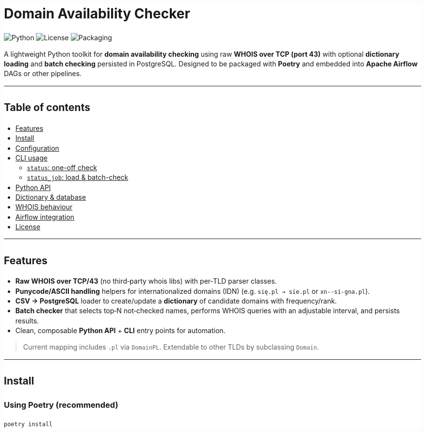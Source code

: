 # Domain Availability Checker

![Python](https://img.shields.io/badge/python-3.11%2B-blue)
![License](https://img.shields.io/badge/license-MIT-green)
![Packaging](https://img.shields.io/badge/packaging-Poetry-5C5C5C)

A lightweight Python toolkit for **domain availability checking** using raw **WHOIS over TCP (port 43)** with optional **dictionary loading** and **batch checking** persisted in PostgreSQL. Designed to be packaged with **Poetry** and embedded into **Apache Airflow** DAGs or other pipelines.


---

## Table of contents
- [Features](#features)
- [Install](#install)
- [Configuration](#configuration)
- [CLI usage](#cli-usage)
  - [`status`: one-off check](#status-one-off-check)
  - [`status_job`: load & batch-check](#status_job-load--batch-check)
- [Python API](#python-api)
- [Dictionary & database](#dictionary--database)
- [WHOIS behaviour](#whois-behaviour)
- [Airflow integration](#airflow-integration)
- [License](#license)

---

## Features
- **Raw WHOIS over TCP/43** (no third‑party whois libs) with per‑TLD parser classes.
- **Punycode/ASCII handling** helpers for internationalized domains (IDN) (e.g. `się.pl → sie.pl` or `xn--si-gna.pl`).
- **CSV → PostgreSQL** loader to create/update a **dictionary** of candidate domains with frequency/rank.
- **Batch checker** that selects top‑N not‑checked names, performs WHOIS queries with an adjustable interval, and persists results.
- Clean, composable **Python API** + **CLI** entry points for automation.

> Current mapping includes `.pl` via `DomainPL`. Extendable to other TLDs by subclassing `Domain`.

---


## Install

### Using Poetry (recommended)
```bash
poetry install
```
